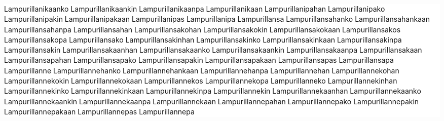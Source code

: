 Lampurillanikaanko
Lampurillanikaankin
Lampurillanikaanpa
Lampurillanikaan
Lampurillanipahan
Lampurillanipako
Lampurillanipakin
Lampurillanipakaan
Lampurillanipas
Lampurillanipa
Lampurillansa
Lampurillansahanko
Lampurillansahankaan
Lampurillansahanpa
Lampurillansahan
Lampurillansakohan
Lampurillansakokin
Lampurillansakokaan
Lampurillansakos
Lampurillansakopa
Lampurillansako
Lampurillansakinhan
Lampurillansakinko
Lampurillansakinkaan
Lampurillansakinpa
Lampurillansakin
Lampurillansakaanhan
Lampurillansakaanko
Lampurillansakaankin
Lampurillansakaanpa
Lampurillansakaan
Lampurillansapahan
Lampurillansapako
Lampurillansapakin
Lampurillansapakaan
Lampurillansapas
Lampurillansapa
Lampurillanne
Lampurillannehanko
Lampurillannehankaan
Lampurillannehanpa
Lampurillannehan
Lampurillannekohan
Lampurillannekokin
Lampurillannekokaan
Lampurillannekos
Lampurillannekopa
Lampurillanneko
Lampurillannekinhan
Lampurillannekinko
Lampurillannekinkaan
Lampurillannekinpa
Lampurillannekin
Lampurillannekaanhan
Lampurillannekaanko
Lampurillannekaankin
Lampurillannekaanpa
Lampurillannekaan
Lampurillannepahan
Lampurillannepako
Lampurillannepakin
Lampurillannepakaan
Lampurillannepas
Lampurillannepa
